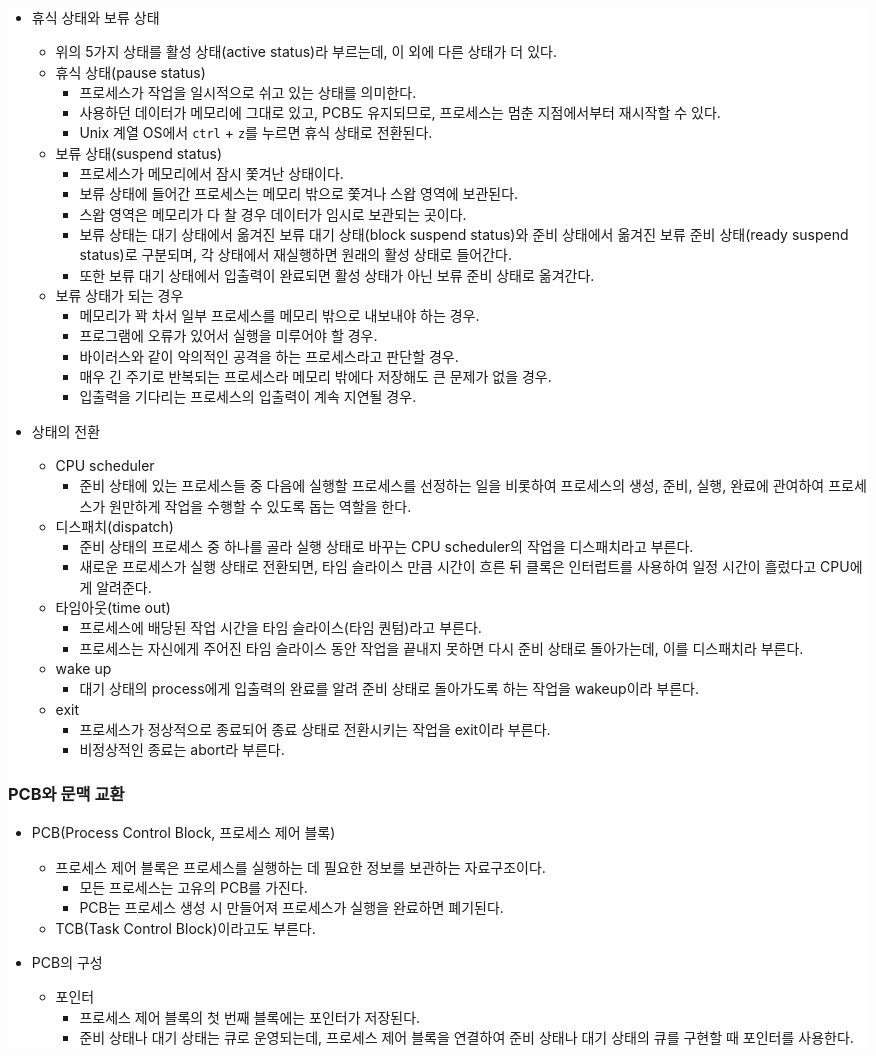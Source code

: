 

- 휴식 상태와 보류 상태
  - 위의 5가지 상태를 활성 상태(active status)라 부르는데, 이 외에 다른 상태가 더 있다.
  - 휴식 상태(pause status)
    - 프로세스가 작업을 일시적으로 쉬고 있는 상태를 의미한다.
    - 사용하던 데이터가 메모리에 그대로 있고, PCB도 유지되므로, 프로세스는 멈춘 지점에서부터 재시작할 수 있다.
    - Unix 계열 OS에서 `ctrl` + `z`를 누르면 휴식 상태로 전환된다.
  - 보류 상태(suspend status)
    - 프로세스가 메모리에서 잠시 쫓겨난 상태이다.
    - 보류 상태에 들어간 프로세스는 메모리 밖으로 쫓겨나 스왑 영역에 보관된다.
    - 스왑 영역은 메모리가 다 찰 경우 데이터가 임시로 보관되는 곳이다.
    - 보류 상태는 대기 상태에서 옮겨진 보류 대기 상태(block suspend status)와 준비 상태에서 옮겨진 보류 준비 상태(ready suspend status)로 구분되며, 각 상태에서 재실행하면 원래의 활성 상태로 들어간다.
    - 또한 보류 대기 상태에서 입출력이 완료되면 활성 상태가 아닌 보류 준비 상태로 옮겨간다.
  - 보류 상태가 되는 경우
    - 메모리가 꽉 차서 일부 프로세스를 메모리 밖으로 내보내야 하는 경우.
    - 프로그램에 오류가 있어서 실행을 미루어야 할 경우.
    - 바이러스와 같이 악의적인 공격을 하는 프로세스라고 판단할 경우.
    - 매우 긴 주기로 반복되는 프로세스라 메모리 밖에다 저장해도 큰 문제가 없을 경우.
    - 입출력을 기다리는 프로세스의 입출력이 계속 지연될 경우.



- 상태의 전환
  - CPU scheduler
    - 준비 상태에 있는 프로세스들 중 다음에 실행할 프로세스를 선정하는 일을 비롯하여 프로세스의 생성, 준비, 실행, 완료에 관여하여 프로세스가 원만하게 작업을 수행할 수 있도록 돕는 역할을 한다.
  - 디스패치(dispatch)
    - 준비 상태의 프로세스 중 하나를 골라 실행 상태로 바꾸는 CPU scheduler의 작업을 디스패치라고 부른다.
    - 새로운 프로세스가 실행 상태로 전환되면, 타임 슬라이스 만큼 시간이 흐른 뒤 클록은 인터럽트를 사용하여 일정 시간이 흘렀다고 CPU에게 알려준다.
  - 타임아웃(time out)
    - 프로세스에 배당된 작업 시간을 타임 슬라이스(타임 퀀텀)라고 부른다.
    - 프로세스는 자신에게 주어진 타임 슬라이스 동안 작업을 끝내지 못하면 다시 준비 상태로 돌아가는데, 이를 디스패치라 부른다.
  - wake up
    - 대기 상태의 process에게 입출력의 완료를 알려 준비 상태로 돌아가도록 하는 작업을 wakeup이라 부른다.
  - exit
    - 프로세스가 정상적으로 종료되어 종료 상태로 전환시키는 작업을 exit이라 부른다.
    - 비정상적인 종료는 abort라 부른다.



### PCB와 문맥 교환

- PCB(Process Control Block, 프로세스 제어 블록)
  - 프로세스 제어 블록은 프로세스를 실행하는 데 필요한 정보를 보관하는 자료구조이다.
    - 모든 프로세스는 고유의 PCB를 가진다.
    - PCB는 프로세스 생성 시 만들어져 프로세스가 실행을 완료하면 폐기된다.
  - TCB(Task Control Block)이라고도 부른다.



- PCB의 구성

  - 포인터
    - 프로세스 제어 블록의 첫 번째 블록에는 포인터가 저장된다.
    - 준비 상태나 대기 상태는 큐로 운영되는데, 프로세스 제어 블록을 연결하여 준비 상태나 대기 상태의 큐를 구현할 때 포인터를 사용한다.
